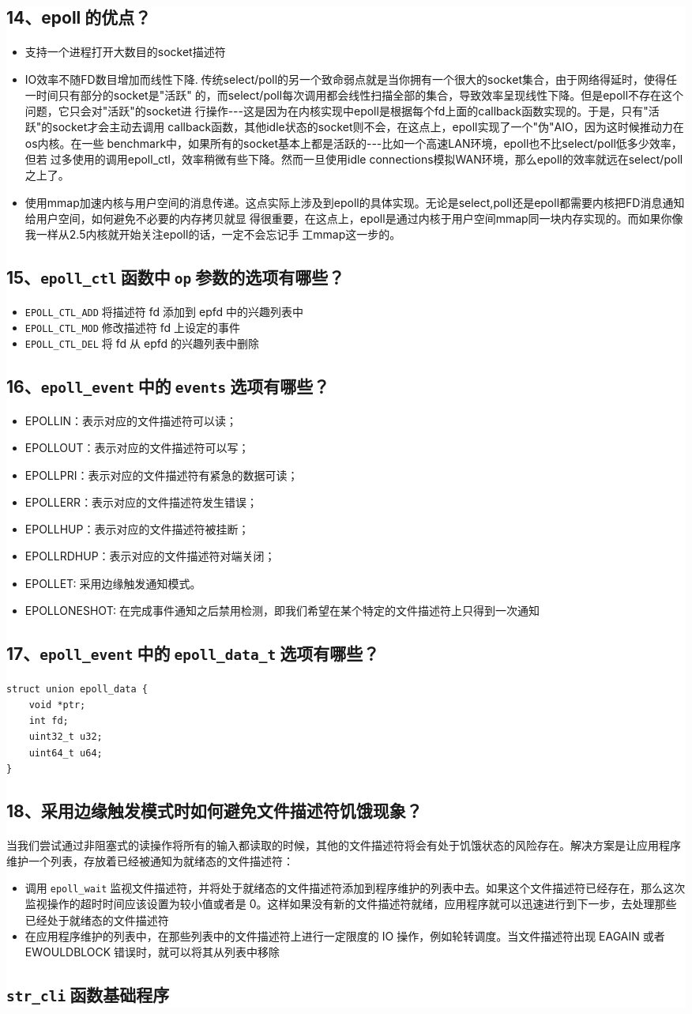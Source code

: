 ## 14、epoll 的优点？

- 支持一个进程打开大数目的socket描述符
-  IO效率不随FD数目增加而线性下降. 传统select/poll的另一个致命弱点就是当你拥有一个很大的socket集合，由于网络得延时，使得任一时间只有部分的socket是"活跃" 的，而select/poll每次调用都会线性扫描全部的集合，导致效率呈现线性下降。但是epoll不存在这个问题，它只会对"活跃"的socket进 行操作---这是因为在内核实现中epoll是根据每个fd上面的callback函数实现的。于是，只有"活跃"的socket才会主动去调用 callback函数，其他idle状态的socket则不会，在这点上，epoll实现了一个"伪"AIO，因为这时候推动力在os内核。在一些 benchmark中，如果所有的socket基本上都是活跃的---比如一个高速LAN环境，epoll也不比select/poll低多少效率，但若 过多使用的调用epoll_ctl，效率稍微有些下降。然而一旦使用idle connections模拟WAN环境，那么epoll的效率就远在select/poll之上了。

- 使用mmap加速内核与用户空间的消息传递。这点实际上涉及到epoll的具体实现。无论是select,poll还是epoll都需要内核把FD消息通知给用户空间，如何避免不必要的内存拷贝就显 得很重要，在这点上，epoll是通过内核于用户空间mmap同一块内存实现的。而如果你像我一样从2.5内核就开始关注epoll的话，一定不会忘记手 工mmap这一步的。

## 15、`epoll_ctl` 函数中 `op` 参数的选项有哪些？

- `EPOLL_CTL_ADD` 将描述符 fd 添加到 epfd 中的兴趣列表中
- `EPOLL_CTL_MOD` 修改描述符 fd 上设定的事件
- `EPOLL_CTL_DEL` 将 fd 从 epfd 的兴趣列表中删除

## 16、`epoll_event` 中的 `events` 选项有哪些？

- EPOLLIN：表示对应的文件描述符可以读；
- EPOLLOUT：表示对应的文件描述符可以写；
- EPOLLPRI：表示对应的文件描述符有紧急的数据可读；
- EPOLLERR：表示对应的文件描述符发生错误；
- EPOLLHUP：表示对应的文件描述符被挂断；
- EPOLLRDHUP：表示对应的文件描述符对端关闭；

- EPOLLET: 采用边缘触发通知模式。
- EPOLLONESHOT: 在完成事件通知之后禁用检测，即我们希望在某个特定的文件描述符上只得到一次通知


## 17、`epoll_event` 中的 `epoll_data_t` 选项有哪些？

```
struct union epoll_data {
    void *ptr;
    int fd;
    uint32_t u32;
    uint64_t u64;
}

```

## 18、采用边缘触发模式时如何避免文件描述符饥饿现象？

当我们尝试通过非阻塞式的读操作将所有的输入都读取的时候，其他的文件描述符将会有处于饥饿状态的风险存在。解决方案是让应用程序维护一个列表，存放着已经被通知为就绪态的文件描述符：

- 调用 `epoll_wait` 监视文件描述符，并将处于就绪态的文件描述符添加到程序维护的列表中去。如果这个文件描述符已经存在，那么这次监视操作的超时时间应该设置为较小值或者是 0。这样如果没有新的文件描述符就绪，应用程序就可以迅速进行到下一步，去处理那些已经处于就绪态的文件描述符
- 在应用程序维护的列表中，在那些列表中的文件描述符上进行一定限度的 IO 操作，例如轮转调度。当文件描述符出现 EAGAIN 或者 EWOULDBLOCK 错误时，就可以将其从列表中移除

## `str_cli` 函数基础程序
